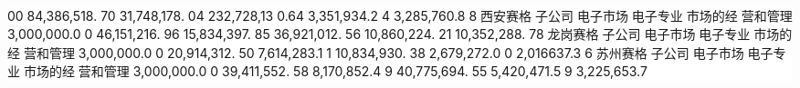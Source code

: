 00
84,386,518.
70
31,748,178.
04
232,728,13
0.64
3,351,934.2
4
3,285,760.8
8
西安赛格
子公司
电子市场
电子专业
市场的经
营和管理
3,000,000.0
0
46,151,216.
96
15,834,397.
85
36,921,012.
56
10,860,224.
21
10,352,288.
78
龙岗赛格
子公司
电子市场
电子专业
市场的经
营和管理
3,000,000.0
0
20,914,312.
50
7,614,283.1
1
10,834,930.
38
2,679,272.0
0
2,016637.3
6
苏州赛格
子公司
电子市场
电子专业
市场的经
营和管理
3,000,000.0
0
39,411,552.
58
8,170,852.4
9
40,775,694.
55
5,420,471.5
9
3,225,653.7